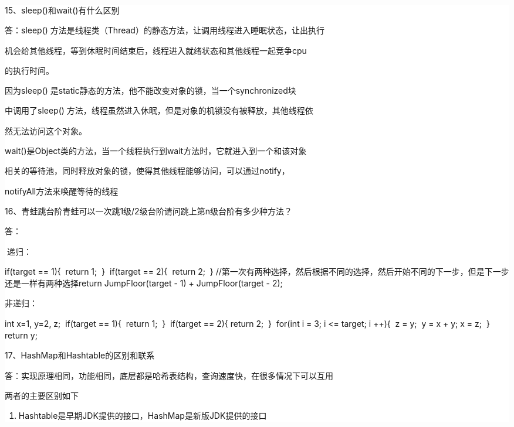 15、sleep()和wait()有什么区别

答：sleep() 方法是线程类（Thread）的静态方法，让调用线程进入睡眠状态，让出执行

 机会给其他线程，等到休眠时间结束后，线程进入就绪状态和其他线程一起竞争cpu

 的执行时间。  

 因为sleep() 是static静态的方法，他不能改变对象的锁，当一个synchronized块

 中调用了sleep() 方法，线程虽然进入休眠，但是对象的机锁没有被释放，其他线程依

 然无法访问这个对象。

wait()是Object类的方法，当一个线程执行到wait方法时，它就进入到一个和该对象

 相关的等待池，同时释放对象的锁，使得其他线程能够访问，可以通过notify，

 notifyAll方法来唤醒等待的线程

16、青蛙跳台阶青蛙可以一次跳1级/2级台阶请问跳上第n级台阶有多少种方法？

答：

​	递归：

if(target == 1){
​        return 1;
​    }
​    if(target == 2){
​        return 2;
​    }
​    //第一次有两种选择，然后根据不同的选择，然后开始不同的下一步，但是下一步还是一样有两种选择
​    return JumpFloor(target - 1) + JumpFloor(target - 2);

非递归：

int x=1, y=2, z;
​        if(target == 1){
​            return 1;
​        }
​        if(target == 2){
​            return 2;
​        }
​        for(int i = 3; i <= target; i ++){
​            z = y;
​            y = x + y;
​            x = z;
​        }
​        return y;	



17、HashMap和Hashtable的区别和联系

答：实现原理相同，功能相同，底层都是哈希表结构，查询速度快，在很多情况下可以互用

两者的主要区别如下

1. Hashtable是早期JDK提供的接口，HashMap是新版JDK提供的接口
